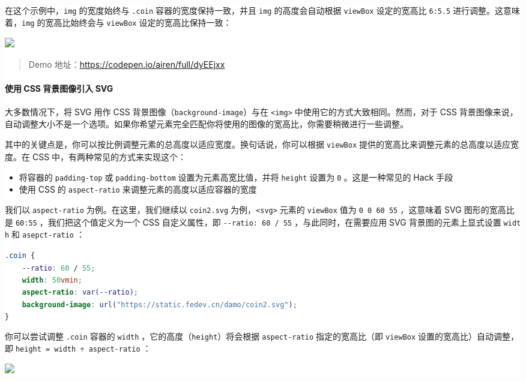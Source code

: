   


在这个示例中，`img` 的宽度始终与 `.coin` 容器的宽度保持一致，并且 `img` 的高度会自动根据 `viewBox` 设定的宽高比 `6:5.5` 进行调整。这意味着，`img` 的宽高比始终会与 `viewBox` 设定的宽高比保持一致：

  


![](https://p3-juejin.byteimg.com/tos-cn-i-k3u1fbpfcp/2ba4bfd88b644fecb183f6bf6ca029d2~tplv-k3u1fbpfcp-jj-mark:0:0:0:0:q75.image#?w=1432&h=822&s=5068893&e=gif&f=118&b=030303)

  


> Demo 地址：https://codepen.io/airen/full/dyEEjxx

  


#### 使用 CSS 背景图像引入 SVG

  


大多数情况下，将 SVG 用作 CSS 背景图像（`background-image`）与在 `<img>` 中使用它的方式大致相同。然而，对于 CSS 背景图像来说，自动调整大小不是一个选项。如果你希望元素完全匹配你将使用的图像的宽高比，你需要稍微进行一些调整。

  


其中的关键点是，你可以按比例调整元素的总高度以适应宽度。换句话说，你可以根据 `viewBox` 提供的宽高比来调整元素的总高度以适应宽度。在 CSS 中，有两种常见的方式来实现这个：

  


-   将容器的 `padding-top` 或 `padding-bottom` 设置为元素高宽比值，并将 `height` 设置为 `0` 。这是一种常见的 Hack 手段
-   使用 CSS 的 `aspect-ratio` 来调整元素的高度以适应容器的宽度

  


我们以 `aspect-ratio` 为例。在这里，我们继续以 `coin2.svg` 为例，`<svg>` 元素的 `viewBox` 值为 `0 0 60 55` ，这意味着 SVG 图形的宽高比是 `60:55` ，我们把这个值定义为一个 CSS 自定义属性，即 `--ratio: 60 / 55` ，与此同时，在需要应用 SVG 背景图的元素上显式设置 `width` 和 `asepct-ratio` ：

  


```CSS
.coin {
    --ratio: 60 / 55;
    width: 50vmin;
    aspect-ratio: var(--ratio);
    background-image: url("https://static.fedev.cn/damo/coin2.svg");
}
```

  


你可以尝试调整 `.coin` 容器的 `width` ，它的高度（`height`）将会根据 `aspect-ratio` 指定的宽高比（即 `viewBox` 设置的宽高比）自动调整，即 `height = width ÷ aspect-ratio` ：

  


![](https://p3-juejin.byteimg.com/tos-cn-i-k3u1fbpfcp/f4e17cded24143e38d64c9feca06fab7~tplv-k3u1fbpfcp-jj-mark:0:0:0:0:q75.image#?w=1250&h=746&s=3764053&e=gif&f=140&b=030303)

  

